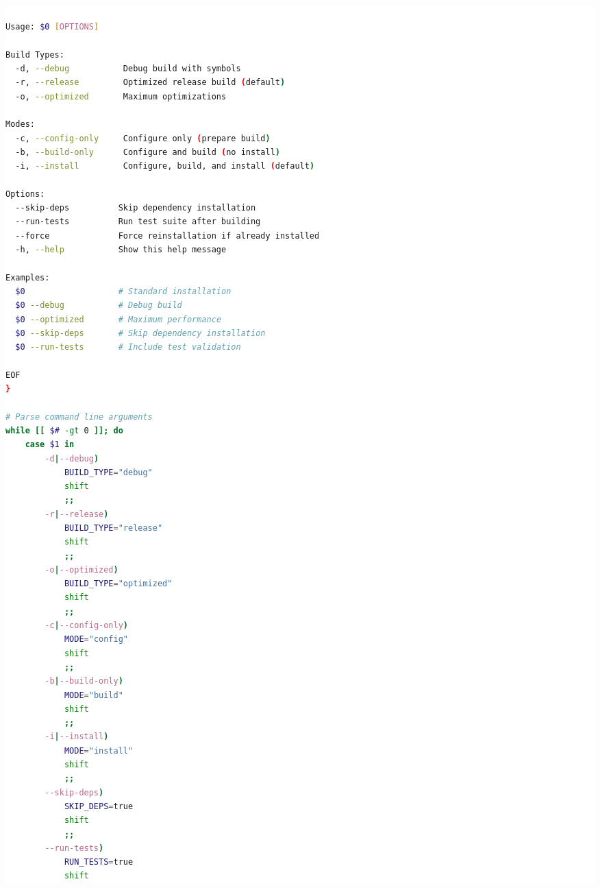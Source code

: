```bash

Usage: $0 [OPTIONS]

Build Types:
  -d, --debug           Debug build with symbols
  -r, --release         Optimized release build (default)
  -o, --optimized       Maximum optimizations

Modes:
  -c, --config-only     Configure only (prepare build)
  -b, --build-only      Configure and build (no install)
  -i, --install         Configure, build, and install (default)

Options:
  --skip-deps          Skip dependency installation
  --run-tests          Run test suite after building
  --force              Force reinstallation if already installed
  -h, --help           Show this help message

Examples:
  $0                   # Standard installation
  $0 --debug           # Debug build
  $0 --optimized       # Maximum performance
  $0 --skip-deps       # Skip dependency installation
  $0 --run-tests       # Include test validation

EOF
}

# Parse command line arguments
while [[ $# -gt 0 ]]; do
    case $1 in
        -d|--debug)
            BUILD_TYPE="debug"
            shift
            ;;
        -r|--release)
            BUILD_TYPE="release"
            shift
            ;;
        -o|--optimized)
            BUILD_TYPE="optimized"
            shift
            ;;
        -c|--config-only)
            MODE="config"
            shift
            ;;
        -b|--build-only)
            MODE="build"
            shift
            ;;
        -i|--install)
            MODE="install"
            shift
            ;;
        --skip-deps)
            SKIP_DEPS=true
            shift
            ;;
        --run-tests)
            RUN_TESTS=true
            shift
```